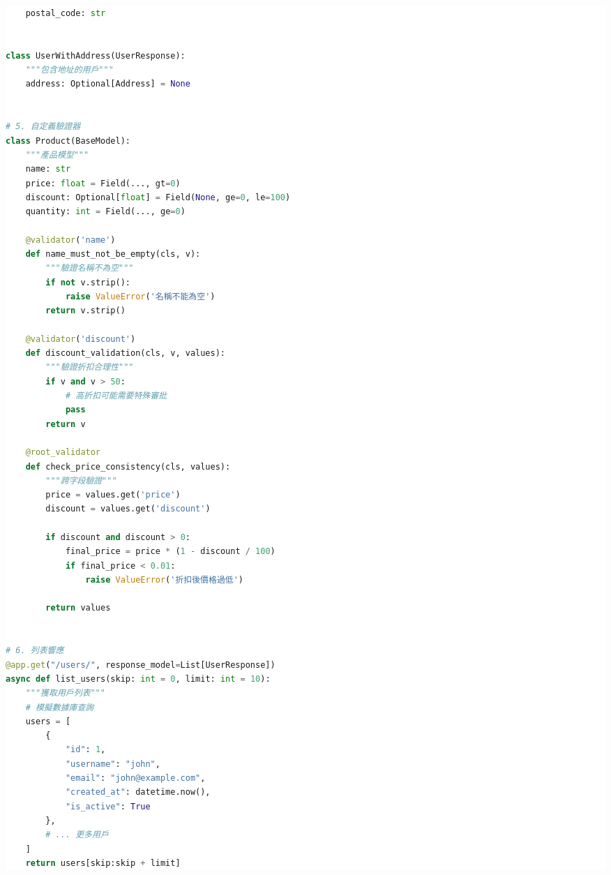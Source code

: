 ```python
    postal_code: str


class UserWithAddress(UserResponse):
    """包含地址的用戶"""
    address: Optional[Address] = None


# 5. 自定義驗證器
class Product(BaseModel):
    """產品模型"""
    name: str
    price: float = Field(..., gt=0)
    discount: Optional[float] = Field(None, ge=0, le=100)
    quantity: int = Field(..., ge=0)
    
    @validator('name')
    def name_must_not_be_empty(cls, v):
        """驗證名稱不為空"""
        if not v.strip():
            raise ValueError('名稱不能為空')
        return v.strip()
    
    @validator('discount')
    def discount_validation(cls, v, values):
        """驗證折扣合理性"""
        if v and v > 50:
            # 高折扣可能需要特殊審批
            pass
        return v
    
    @root_validator
    def check_price_consistency(cls, values):
        """跨字段驗證"""
        price = values.get('price')
        discount = values.get('discount')
        
        if discount and discount > 0:
            final_price = price * (1 - discount / 100)
            if final_price < 0.01:
                raise ValueError('折扣後價格過低')
        
        return values


# 6. 列表響應
@app.get("/users/", response_model=List[UserResponse])
async def list_users(skip: int = 0, limit: int = 10):
    """獲取用戶列表"""
    # 模擬數據庫查詢
    users = [
        {
            "id": 1,
            "username": "john",
            "email": "john@example.com",
            "created_at": datetime.now(),
            "is_active": True
        },
        # ... 更多用戶
    ]
    return users[skip:skip + limit]


```